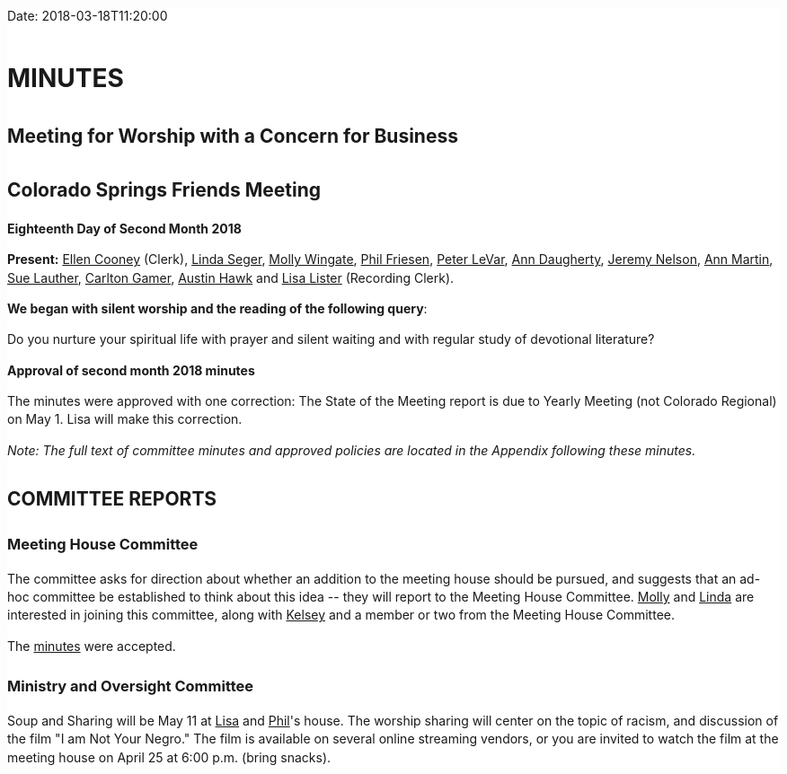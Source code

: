 Date: 2018-03-18T11:20:00

[AnnDaugherty]: /Friends/AnnDaugherty
[AnnGrantMartin]: /Friends/AnnGrantMartin
[AustinHawk]: /Friends/AustinHawk
[BarbCromwell]: /Friends/BarbCromwell
[BrianMurphy]: /Friends/BrianMurphy
[BrianSojourner]: /Friends/BrianSojourner
[BriannaHawk]: /Friends/BriannaHawk
[CarltonGamer]: /Friends/CarltonGamer
[ClaireSheridan]: /Friends/ClaireSheridan
[ConstanceGale]: /Friends/ConstanceGale
[ChrisParadise]: /Friends/ChrisParadise
[DeneenCrandell]: /Friends/DeneenCrandell
[EllenCooney]: /Friends/EllenCooney
[HollyGrasso]: /Friends/HollyGrasso
[JeremyNelson]: /Friends/JeremyNelson
[JohnGallagher]: /Friends/JohnGallagher
[JonathanMcFee]: /Friends/JonathanMcFee
[JohnRobey]: /Friends/JohnRobey
[JudithMcKay]: /Friends/JudithMcKay
[JulieZavage]: /Friends/JulieZavage
[LindaSeegar]: /Friends/LindaSeegar
[LisaJoySamson]: /Friends/LisaJoySamson
[LisaLister]: /Friends/LisaLister
[PeterLeVar]: /Friends/PeterLeVar
[JuliaRotenValdez]: /Friends/JuliaRotenValdez
[KateHolbrook]: /Friends/KateHolbrook
[KenMcKay]: /Friends/KenMcKay
[KelseyKennedy]: /Friends/KelseyKennedy
[MelissaVuto]: /Friends/MelissaVuto
[MollyWingate]: /Friends/MollyWingate
[MariaKelson]: /Friends/MariaKelson
[MariaMelendez]: /Friends/MariaMelendez
[NancyAndrews]: /Friends/NancyAndrews
[PhilFriesen]: /Friends/PhilFriesen
[SarahCallbeck]: /Friends/SarahCallbeck
[SherryMacMahon]: /Friends/SherryMacMahon]
[SueLauther]: /Friends/SueLauther
[SueLathrop]: /Friends/SueLathrop

# MINUTES

## Meeting for Worship with a Concern for Business

## Colorado Springs Friends Meeting

**Eighteenth Day of Second Month 2018**

**Present:** [Ellen Cooney][EllenCooney] (Clerk), [Linda Seger][LindaSeegar], 
[Molly Wingate][MollyWingate], [Phil Friesen][PhilFriesen], 
[Peter LeVar][PeterLeVar], [Ann Daugherty][AnnDaugherty], 
[Jeremy Nelson][JeremyNelson], [Ann Martin][AnnGrantMartin], 
[Sue Lauther][SueLauther], [Carlton Gamer][CarltonGamer], [Austin Hawk][AustinHawk] 
and [Lisa Lister][LisaLister] (Recording Clerk).

**We began with silent worship and the reading of the following query**:

Do you nurture your spiritual life with prayer and silent waiting and
with regular study of devotional literature?

**Approval of second month 2018 minutes**

The minutes were approved with one correction: The State of the Meeting
report is due to Yearly Meeting (not Colorado Regional) on May 1. Lisa
will make this correction.

*Note: The full text of committee minutes and approved policies are
located in the Appendix following these minutes.*

## COMMITTEE REPORTS

### Meeting House Committee

The committee asks for direction about whether an addition to the
meeting house should be pursued, and suggests that an ad-hoc committee
be established to think about this idea -- they will report to the
Meeting House Committee. [Molly][MollyWingate] and [Linda][LindaSeegar] 
are interested in joining this
committee, along with [Kelsey][KelseyKennedy] and a member or two from the Meeting House
Committee.

The [minutes](#meeting-house) were accepted.

### Ministry and Oversight Committee 

Soup and Sharing will be May 11 at [Lisa][LisaLister] and [Phil][PhilFriesen]'s 
house. The worship
sharing will center on the topic of racism, and discussion of the film
"I am Not Your Negro." The film is available on several online streaming
vendors, or you are invited to watch the film at the meeting house on
April 25 at 6:00 p.m. (bring snacks).
